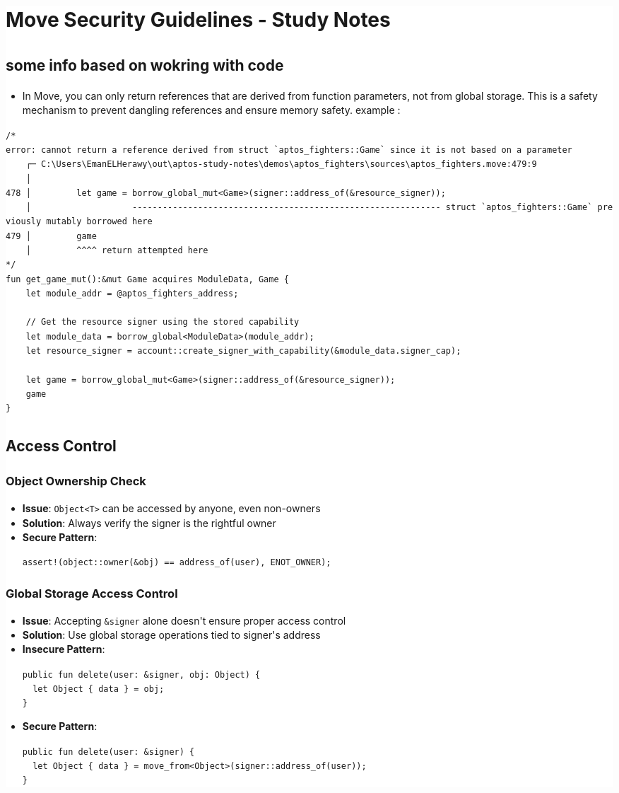 # Move Security Guidelines - Study Notes
## some info based on wokring with code 
- In Move, you can only return references that are derived from function parameters, not from global storage. This is a safety mechanism to prevent dangling references and ensure memory safety. 
example : 
``` move 
/*
error: cannot return a reference derived from struct `aptos_fighters::Game` since it is not based on a parameter
    ┌─ C:\Users\EmanELHerawy\out\aptos-study-notes\demos\aptos_fighters\sources\aptos_fighters.move:479:9
    │
478 │         let game = borrow_global_mut<Game>(signer::address_of(&resource_signer));
    │                    ------------------------------------------------------------- struct `aptos_fighters::Game` previously mutably borrowed here
479 │         game
    │         ^^^^ return attempted here
*/
fun get_game_mut():&mut Game acquires ModuleData, Game {
    let module_addr = @aptos_fighters_address;
    
    // Get the resource signer using the stored capability
    let module_data = borrow_global<ModuleData>(module_addr);
    let resource_signer = account::create_signer_with_capability(&module_data.signer_cap);
    
    let game = borrow_global_mut<Game>(signer::address_of(&resource_signer));
    game
}
```
## Access Control

### Object Ownership Check
- **Issue**: `Object<T>` can be accessed by anyone, even non-owners
- **Solution**: Always verify the signer is the rightful owner
- **Secure Pattern**:
  ```move
  assert!(object::owner(&obj) == address_of(user), ENOT_OWNER);
  ```

### Global Storage Access Control
- **Issue**: Accepting `&signer` alone doesn't ensure proper access control
- **Solution**: Use global storage operations tied to signer's address
- **Insecure Pattern**:
  ```move
  public fun delete(user: &signer, obj: Object) {
    let Object { data } = obj;
  }
  ```
- **Secure Pattern**:
  ```move
  public fun delete(user: &signer) {
    let Object { data } = move_from<Object>(signer::address_of(user));
  }
  ```
